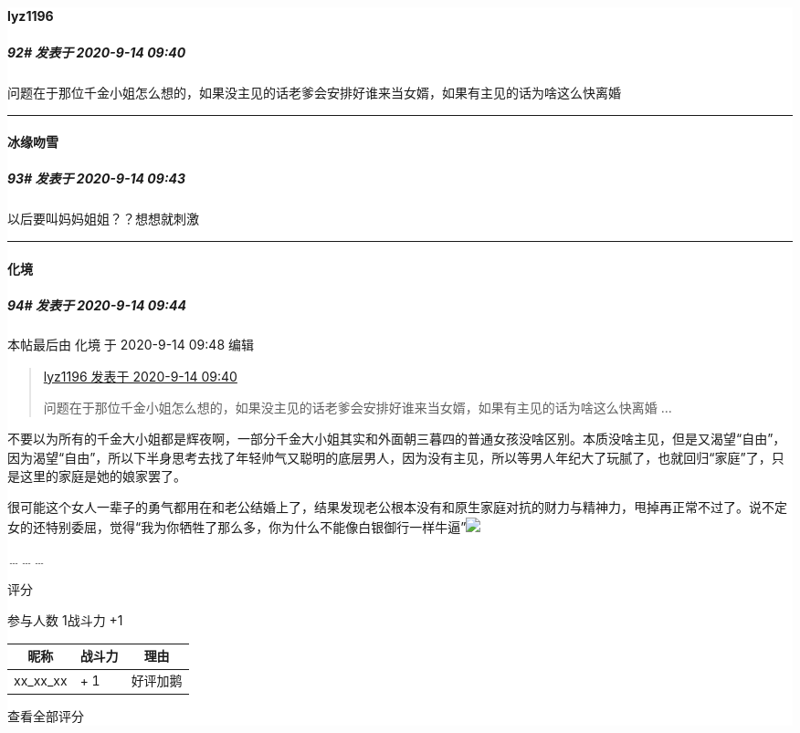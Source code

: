 ####  lyz1196  
##### 92#       发表于 2020-9-14 09:40




问题在于那位千金小姐怎么想的，如果没主见的话老爹会安排好谁来当女婿，如果有主见的话为啥这么快离婚







-----

####  冰缘吻雪  
##### 93#       发表于 2020-9-14 09:43




以后要叫妈妈姐姐？？想想就刺激







-----

####  化境  
##### 94#       发表于 2020-9-14 09:44



 本帖最后由 化境 于 2020-9-14 09:48 编辑 
<blockquote><a href="httphttps://bbs.saraba1st.com/2b/forum.php?mod=redirect&amp;goto=findpost&amp;pid=48729648&amp;ptid=1959625" target="_blank">lyz1196 发表于 2020-9-14 09:40</a>

问题在于那位千金小姐怎么想的，如果没主见的话老爹会安排好谁来当女婿，如果有主见的话为啥这么快离婚 ...</blockquote>
不要以为所有的千金大小姐都是辉夜啊，一部分千金大小姐其实和外面朝三暮四的普通女孩没啥区别。本质没啥主见，但是又渴望“自由”，因为渴望“自由”，所以下半身思考去找了年轻帅气又聪明的底层男人，因为没有主见，所以等男人年纪大了玩腻了，也就回归“家庭”了，只是这里的家庭是她的娘家罢了。


很可能这个女人一辈子的勇气都用在和老公结婚上了，结果发现老公根本没有和原生家庭对抗的财力与精神力，甩掉再正常不过了。说不定女的还特别委屈，觉得“我为你牺牲了那么多，你为什么不能像白银御行一样牛逼”<img src="https://static.saraba1st.com/image/smiley/face2017/065.png" referrerpolicy="no-referrer">



﹍﹍﹍

评分





 参与人数 1战斗力 +1

|昵称|战斗力|理由|
|----|---|---|
| xx_xx_xx| + 1|好评加鹅|



查看全部评分
